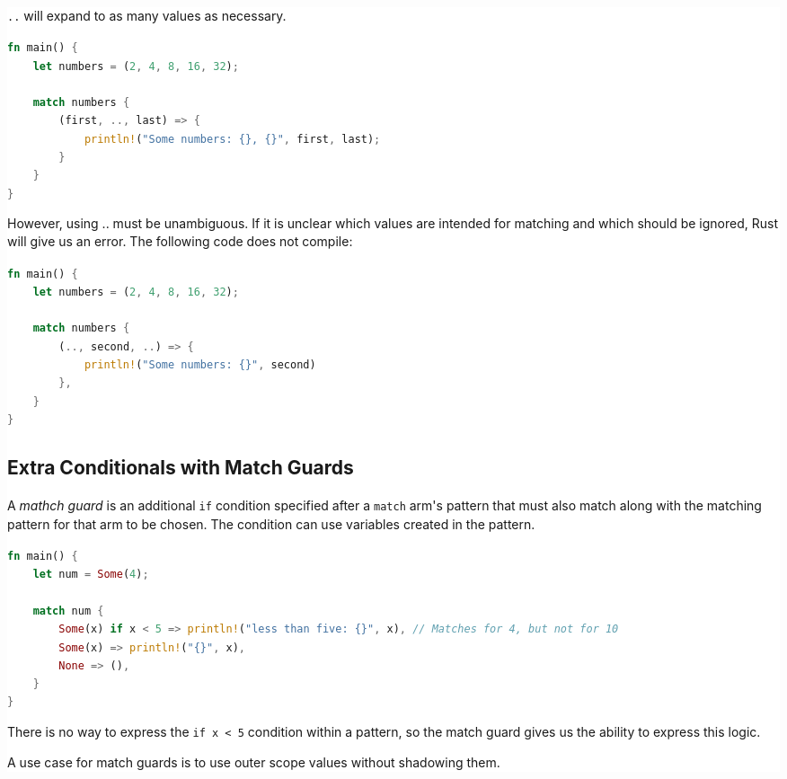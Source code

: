`..` will expand to as many values as necessary.

```rust
fn main() {
    let numbers = (2, 4, 8, 16, 32);

    match numbers {
        (first, .., last) => {
            println!("Some numbers: {}, {}", first, last);
        }
    }
}
```

However, using .. must be unambiguous. If it is unclear which values are intended for matching and which should be ignored,
Rust will give us an error.
The following code does not compile:

```rust
fn main() {
    let numbers = (2, 4, 8, 16, 32);

    match numbers {
        (.., second, ..) => {
            println!("Some numbers: {}", second)
        },
    }
}
```

## Extra Conditionals with Match Guards

A _mathch guard_ is an additional `if` condition specified after a `match` arm's pattern that must also match along
with the matching pattern for that arm to be chosen.
The condition can use variables created in the pattern.

```rust
fn main() {
    let num = Some(4);

    match num {
        Some(x) if x < 5 => println!("less than five: {}", x), // Matches for 4, but not for 10
        Some(x) => println!("{}", x),
        None => (),
    }
}
```

There is no way to express the `if x < 5` condition within a pattern, so the match guard gives us the ability to express this logic.

A use case for match guards is to use outer scope values without shadowing them.

